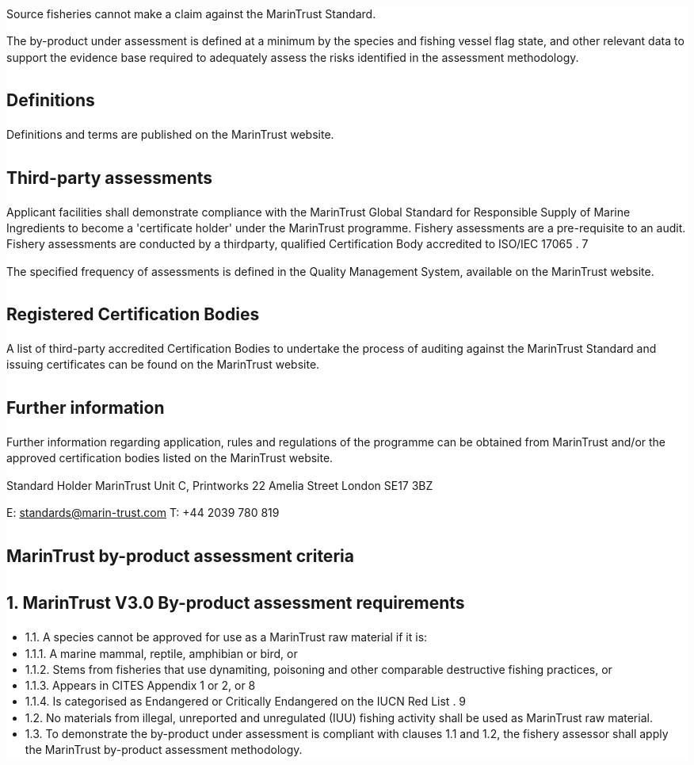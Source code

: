 Source fisheries cannot make a claim against the MarinTrust Standard.

The by-product under assessment is defined at a minimum by the species and fishing vessel flag state, and other relevant data to support the evidence base required to adequately assess the risks identified in the assessment methodology.



## Definitions

Definitions and terms are published on the MarinTrust website.

## Third-party assessments

Applicant facilities shall demonstrate compliance with the MarinTrust Global Standard for Responsible Supply  of  Marine  Ingredients to  become  a  'certificate  holder' under  the  MarinTrust  programme. Fishery assessments are a pre-requisite to an audit. Fishery assessments are conducted by a thirdparty, qualified Certification Body accredited to ISO/IEC 17065 . 7

The specified frequency of assessments is defined in the Quality Management System, available on the MarinTrust website.

## Registered Certification Bodies

A list of third-party accredited Certification Bodies to undertake the process of auditing against the MarinTrust Standard and issuing certificates can be found on the MarinTrust website.

## Further information

Further information regarding application, rules and regulations of the programme can be obtained from MarinTrust and/or the approved certification bodies listed on the MarinTrust website.

Standard Holder MarinTrust Unit C, Printworks 22 Amelia Street London SE17 3BZ

E: standards@marin-trust.com T: +44 2039 780 819



## MarinTrust by-product assessment criteria

## 1. MarinTrust V3.0 By-product assessment requirements

- 1.1. A species cannot be approved for use as a MarinTrust raw material if it is:
- 1.1.1. A marine mammal, reptile, amphibian or bird, or
- 1.1.2. Stems from fisheries that use dynamiting, poisoning and other comparable destructive fishing practices, or
- 1.1.3. Appears in CITES  Appendix 1 or 2, or 8
- 1.1.4. Is categorised as Endangered or Critically Endangered on the IUCN Red List . 9
- 1.2. No materials from illegal, unreported and unregulated (IUU) fishing activity shall be used as MarinTrust raw material.
- 1.3. To demonstrate the by-product under assessment is compliant with clauses 1.1 and 1.2, the fishery assessor shall apply the MarinTrust by-product assessment methodology.
